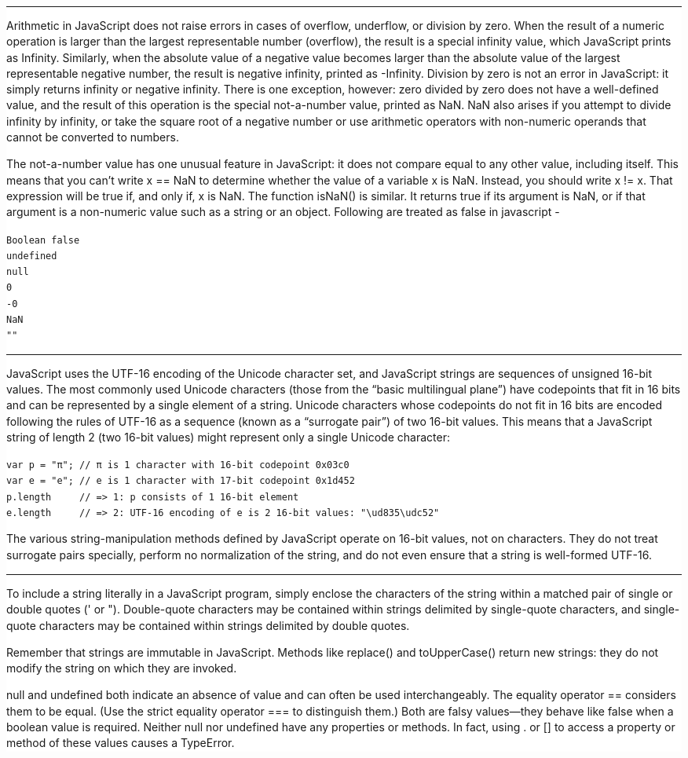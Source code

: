 * * *
Arithmetic in JavaScript does not raise errors in cases of overflow, underflow, or division by zero. When the result of a numeric operation is larger than the largest representable number (overflow), the result is a special infinity value, which JavaScript prints as Infinity. Similarly, when the absolute value of a negative value becomes larger than the absolute value of the largest representable negative number, the result is negative infinity, printed as -Infinity.
Division by zero is not an error in JavaScript: it simply returns infinity or negative infinity. There is one exception, however: zero divided by zero does not have a well-defined value, and the result of this operation is the special not-a-number value, printed as NaN. NaN also arises if you attempt to divide infinity by infinity, or take the square root of a negative number or use arithmetic operators with non-numeric operands that cannot be converted to numbers.

The not-a-number value has one unusual feature in JavaScript: it does not compare equal to any other value, including itself. This means that you can’t write x == NaN to determine whether the value of a variable x is NaN. Instead, you should write x != x. That expression will be true if, and only if, x is NaN. The function isNaN() is similar. It returns true if its argument is NaN, or if that argument is a non-numeric value such as a string or an object. Following are treated as false in javascript - 
```
Boolean false
undefined
null
0
-0
NaN
""
```
* * *
JavaScript uses the UTF-16 encoding of the Unicode character set, and JavaScript strings are sequences of unsigned 16-bit values. The most commonly used Unicode characters (those from the “basic multilingual plane”) have codepoints that fit in 16 bits and can be represented by a single element of a string. Unicode characters whose codepoints do not fit in 16 bits are encoded following the rules of UTF-16 as a sequence (known as a “surrogate pair”) of two 16-bit values. This means that a JavaScript string of length 2 (two 16-bit values) might represent only a single Unicode character:
```
var p = "π"; // π is 1 character with 16-bit codepoint 0x03c0
var e = "e"; // e is 1 character with 17-bit codepoint 0x1d452
p.length     // => 1: p consists of 1 16-bit element
e.length     // => 2: UTF-16 encoding of e is 2 16-bit values: "\ud835\udc52"
```
The various string-manipulation methods defined by JavaScript operate on 16-bit values, not on characters. They do not treat surrogate pairs specially, perform no normalization of the string, and do not even ensure that a string is well-formed UTF-16.
* * *

To include a string literally in a JavaScript program, simply enclose the characters of the string within a matched pair of single or double quotes (' or "). Double-quote characters may be contained within strings delimited by single-quote characters, and single-quote characters may be contained within strings delimited by double quotes. 

Remember that strings are immutable in JavaScript. Methods like replace() and toUpperCase() return new strings: they do not modify the string on which they are invoked.

null and undefined both indicate an absence of value and can often be used interchangeably. The equality operator == considers them to be equal. (Use the strict equality operator === to distinguish them.) Both are falsy values—they behave like false when a boolean value is required. Neither null nor undefined have any properties or methods. In fact, using . or [] to access a property or method of these values causes a TypeError.
